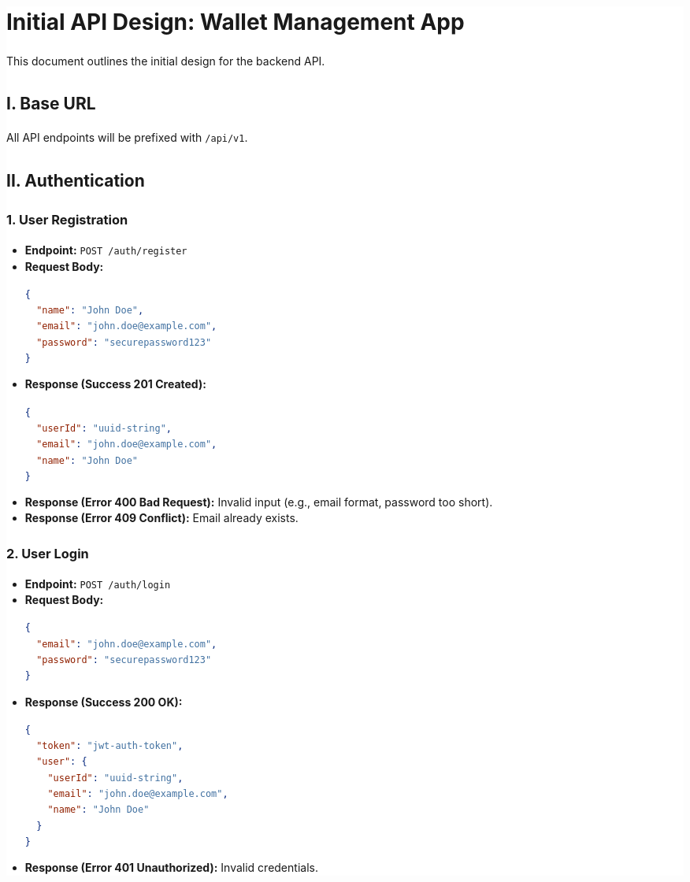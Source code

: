 # Initial API Design: Wallet Management App

This document outlines the initial design for the backend API.

## I. Base URL

All API endpoints will be prefixed with `/api/v1`.

## II. Authentication

### 1. User Registration

*   **Endpoint:** `POST /auth/register`
*   **Request Body:**
    ```json
    {
      "name": "John Doe",
      "email": "john.doe@example.com",
      "password": "securepassword123"
    }
    ```
*   **Response (Success 201 Created):**
    ```json
    {
      "userId": "uuid-string",
      "email": "john.doe@example.com",
      "name": "John Doe"
    }
    ```
*   **Response (Error 400 Bad Request):** Invalid input (e.g., email format, password too short).
*   **Response (Error 409 Conflict):** Email already exists.

### 2. User Login

*   **Endpoint:** `POST /auth/login`
*   **Request Body:**
    ```json
    {
      "email": "john.doe@example.com",
      "password": "securepassword123"
    }
    ```
*   **Response (Success 200 OK):**
    ```json
    {
      "token": "jwt-auth-token",
      "user": {
        "userId": "uuid-string",
        "email": "john.doe@example.com",
        "name": "John Doe"
      }
    }
    ```
*   **Response (Error 401 Unauthorized):** Invalid credentials.
